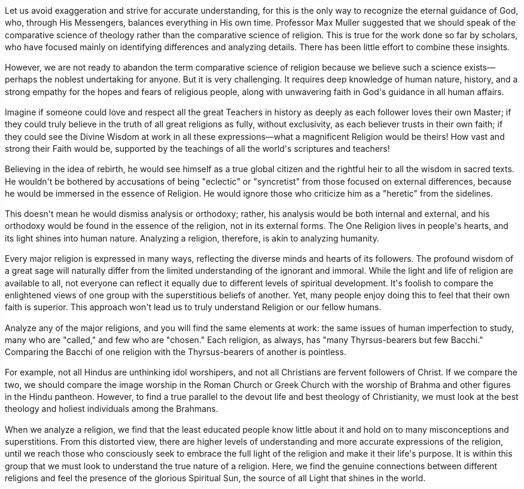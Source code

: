 Let us avoid exaggeration and strive for accurate understanding, for this is the only way to recognize the eternal guidance of God, who, through His Messengers, balances everything in His own time. Professor Max Muller suggested that we should speak of the comparative science of theology rather than the comparative science of religion. This is true for the work done so far by scholars, who have focused mainly on identifying differences and analyzing details. There has been little effort to combine these insights.

However, we are not ready to abandon the term comparative science of religion because we believe such a science exists—perhaps the noblest undertaking for anyone. But it is very challenging. It requires deep knowledge of human nature, history, and a strong empathy for the hopes and fears of religious people, along with unwavering faith in God's guidance in all human affairs.

Imagine if someone could love and respect all the great Teachers in history as deeply as each follower loves their own Master; if they could truly believe in the truth of all great religions as fully, without exclusivity, as each believer trusts in their own faith; if they could see the Divine Wisdom at work in all these expressions—what a magnificent Religion would be theirs! How vast and strong their Faith would be, supported by the teachings of all the world's scriptures and teachers!

Believing in the idea of rebirth, he would see himself as a true global citizen and the rightful heir to all the wisdom in sacred texts. He wouldn't be bothered by accusations of being "eclectic" or "syncretist" from those focused on external differences, because he would be immersed in the essence of Religion. He would ignore those who criticize him as a "heretic" from the sidelines.

This doesn't mean he would dismiss analysis or orthodoxy; rather, his analysis would be both internal and external, and his orthodoxy would be found in the essence of the religion, not in its external forms. The One Religion lives in people's hearts, and its light shines into human nature. Analyzing a religion, therefore, is akin to analyzing humanity.

Every major religion is expressed in many ways, reflecting the diverse minds and hearts of its followers. The profound wisdom of a great sage will naturally differ from the limited understanding of the ignorant and immoral. While the light and life of religion are available to all, not everyone can reflect it equally due to different levels of spiritual development. It's foolish to compare the enlightened views of one group with the superstitious beliefs of another. Yet, many people enjoy doing this to feel that their own faith is superior. This approach won't lead us to truly understand Religion or our fellow humans.

Analyze any of the major religions, and you will find the same elements at work: the same issues of human imperfection to study, many who are "called," and few who are "chosen." Each religion, as always, has "many Thyrsus-bearers but few Bacchi." Comparing the Bacchi of one religion with the Thyrsus-bearers of another is pointless.

For example, not all Hindus are unthinking idol worshipers, and not all Christians are fervent followers of Christ. If we compare the two, we should compare the image worship in the Roman Church or Greek Church with the worship of Brahma and other figures in the Hindu pantheon. However, to find a true parallel to the devout life and best theology of Christianity, we must look at the best theology and holiest individuals among the Brahmans.

When we analyze a religion, we find that the least educated people know little about it and hold on to many misconceptions and superstitions. From this distorted view, there are higher levels of understanding and more accurate expressions of the religion, until we reach those who consciously seek to embrace the full light of the religion and make it their life's purpose. It is within this group that we must look to understand the true nature of a religion. Here, we find the genuine connections between different religions and feel the presence of the glorious Spiritual Sun, the source of all Light that shines in the world.
